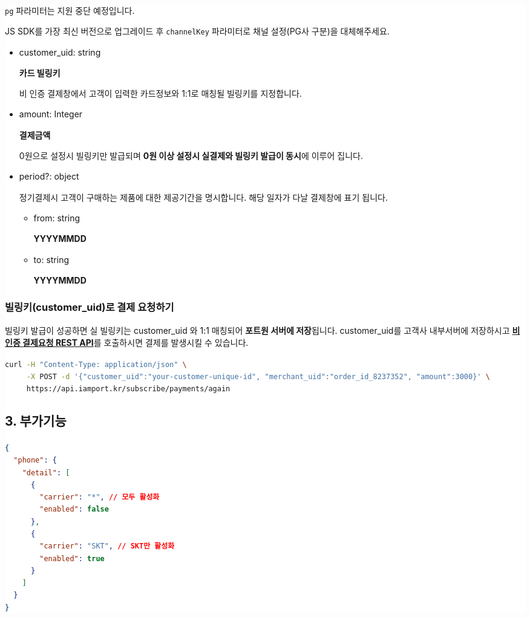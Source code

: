   `pg` 파라미터는 지원 중단 예정입니다.

  JS SDK를 가장 최신 버전으로 업그레이드 후 `channelKey` 파라미터로 채널 설정(PG사 구분)을 대체해주세요.

  </div>

- customer\_uid: string

  **카드 빌링키**

  비 인증 결제창에서 고객이 입력한 카드정보와 1:1로 매칭될 빌링키를 지정합니다.

- amount: Integer

  **결제금액**

  0원으로 설정시 빌링키만 발급되며 **0원 이상 설정시 실결제와 빌링키 발급이 동시**에 이루어 집니다.

- period?: object

  정기결제시 고객이 구매하는 제품에 대한 제공기간을 명시합니다. 해당 일자가 다날 결제창에 표기 됩니다.

  - from: string

    **YYYYMMDD**

  - to: string

    **YYYYMMDD**

### 빌링키(customer\_uid)로 결제 요청하기

빌링키 발급이 성공하면 실 빌링키는 customer\_uid 와 1:1 매칭되어 **포트원 서버에 저장**됩니다. customer\_uid를 고객사 내부서버에 저장하시고 [**비 인증 결제요청 REST API**](https://developers.portone.io/api/rest-v1/nonAuthPayment?v=v1#post%20%2Fsubscribe%2Fpayments%2Fagain)를 호출하시면 결제를 발생시킬 수 있습니다.

```sh title="server-side"
curl -H "Content-Type: application/json" \
     -X POST -d '{"customer_uid":"your-customer-unique-id", "merchant_uid":"order_id_8237352", "amount":3000}' \
     https://api.iamport.kr/subscribe/payments/again
```

</div>

</div>

## 3. 부가기능

<div class="tabs-container">

<div class="tabs-content" data-title="통신사 노출 제어">

```json title="특정 통신사만 노출"
{
  "phone": {
    "detail": [
      {
        "carrier": "*", // 모두 활성화
        "enabled": false
      },
      {
        "carrier": "SKT", // SKT만 활성화
        "enabled": true
      }
    ]
  }
}
```
